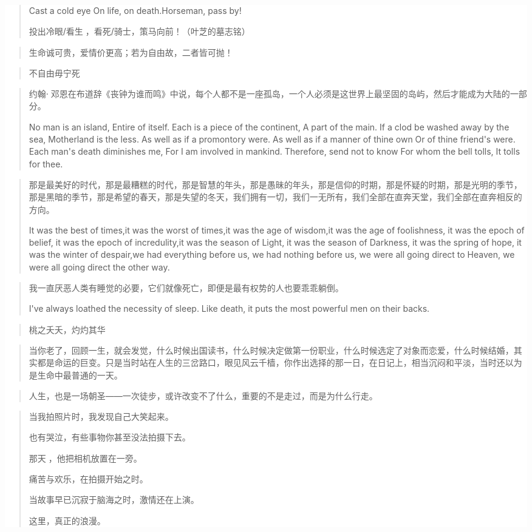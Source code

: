 
> Cast a cold eye On life, on death.Horseman, pass by! 
>
> 投出冷眼/看生 ，看死/骑士，策马向前！（叶芝的墓志铭）


> 生命诚可贵，爱情价更高；若为自由故，二者皆可抛！


> 不自由毋宁死


> 约翰· 邓恩在布道辞《丧钟为谁而鸣》中说，每个人都不是一座孤岛，一个人必须是这世界上最坚固的岛屿，然后才能成为大陆的一部分。
>
> No man is an island,
> Entire of itself.
> Each is a piece of the continent,
> A part of the main.
> If a clod be washed away by the sea,
> Motherland is the less.
> As well as if a promontory were.
> As well as if a manner of thine own
> Or of thine friend's were.
> Each man's death diminishes me,
> For I am involved in mankind.
> Therefore, send not to know
> For whom the bell tolls,
> It tolls for thee.


> 那是最美好的时代，那是最糟糕的时代，那是智慧的年头，那是愚昧的年头，那是信仰的时期，那是怀疑的时期，那是光明的季节，那是黑暗的季节，那是希望的春天，那是失望的冬天，我们拥有一切，我们一无所有，我们全部在直奔天堂，我们全部在直奔相反的方向。
>
> It was the best of times,it was the worst of times,it was the age of wisdom,it
> was the age of foolishness, it was the epoch of belief, it was the epoch of
> incredulity,it was the season of Light, it was the season of Darkness, it was
> the spring of hope, it was the winter of despair,we had everything before us,
> we had nothing before us, we were all going direct to Heaven, we were all going
> direct the other way.


> 我一直厌恶人类有睡觉的必要，它们就像死亡，即便是最有权势的人也要乖乖躺倒。
>
> I've always loathed the necessity of sleep. Like death, it puts the most powerful
> men on their backs.


> 桃之夭夭，灼灼其华


> 当你老了，回顾一生，就会发觉，什么时候出国读书，什么时候决定做第一份职业，什么时候选定了对象而恋爱，什么时候结婚，其实都是命运的巨变。只是当时站在人生的三岔路口，眼见风云千樯，你作出选择的那一日，在日记上，相当沉闷和平淡，当时还以为是生命中最普通的一天。


> 人生，也是一场朝圣——一次徒步，或许改变不了什么，重要的不是走过，而是为什么行走。


> 当我拍照片时，我发现自己大笑起来。
>
> 也有哭泣，有些事物你甚至没法拍摄下去。
>
> 那天 ，他把相机放置在一旁。 
>
> 痛苦与欢乐，在拍摄开始之时。
>
> 当故事早已沉寂于脑海之时，激情还在上演。
>
> 这里，真正的浪漫。
